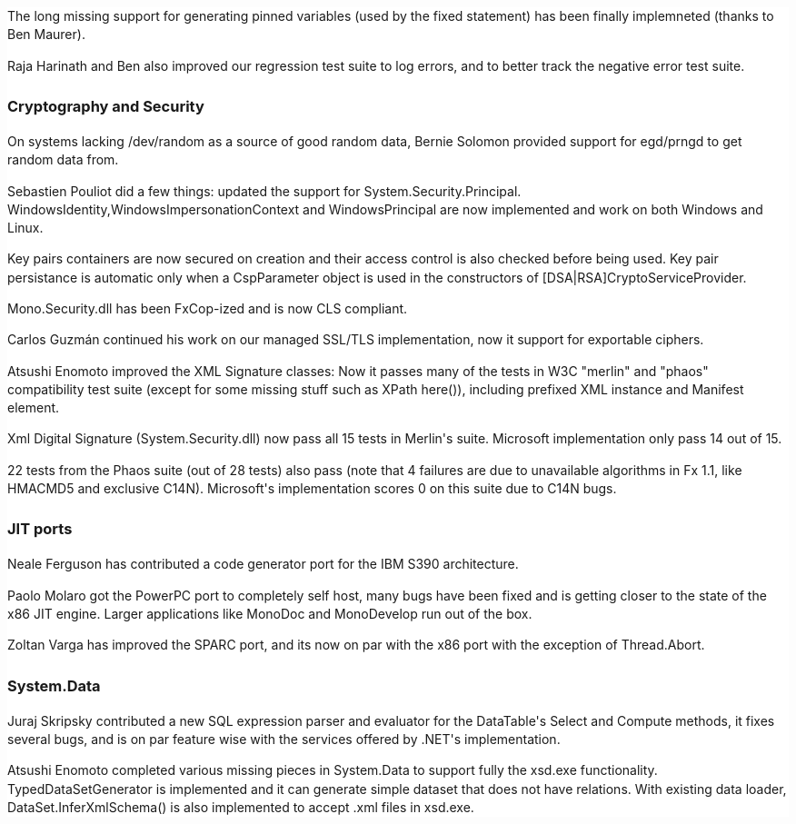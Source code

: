 The long missing support for generating pinned variables (used by the fixed statement) has been finally implemneted (thanks to Ben Maurer).

Raja Harinath and Ben also improved our regression test suite to log errors, and to better track the negative error test suite.

### Cryptography and Security

On systems lacking /dev/random as a source of good random data, Bernie Solomon provided support for egd/prngd to get random data from.

Sebastien Pouliot did a few things: updated the support for System.Security.Principal. WindowsIdentity,WindowsImpersonationContext and WindowsPrincipal are now implemented and work on both Windows and Linux.

Key pairs containers are now secured on creation and their access control is also checked before being used. Key pair persistance is automatic only when a CspParameter object is used in the constructors of \[DSA|RSA\]CryptoServiceProvider.

Mono.Security.dll has been FxCop-ized and is now CLS compliant.

Carlos Guzmán continued his work on our managed SSL/TLS implementation, now it support for exportable ciphers.

Atsushi Enomoto improved the XML Signature classes: Now it passes many of the tests in W3C "merlin" and "phaos" compatibility test suite (except for some missing stuff such as XPath here()), including prefixed XML instance and Manifest element.

Xml Digital Signature (System.Security.dll) now pass all 15 tests in Merlin's suite. Microsoft implementation only pass 14 out of 15.

22 tests from the Phaos suite (out of 28 tests) also pass (note that 4 failures are due to unavailable algorithms in Fx 1.1, like HMACMD5 and exclusive C14N). Microsoft's implementation scores 0 on this suite due to C14N bugs.

### JIT ports

Neale Ferguson has contributed a code generator port for the IBM S390 architecture.

Paolo Molaro got the PowerPC port to completely self host, many bugs have been fixed and is getting closer to the state of the x86 JIT engine. Larger applications like MonoDoc and MonoDevelop run out of the box.

Zoltan Varga has improved the SPARC port, and its now on par with the x86 port with the exception of Thread.Abort.

### System.Data

Juraj Skripsky contributed a new SQL expression parser and evaluator for the DataTable's Select and Compute methods, it fixes several bugs, and is on par feature wise with the services offered by .NET's implementation.

Atsushi Enomoto completed various missing pieces in System.Data to support fully the xsd.exe functionality. TypedDataSetGenerator is implemented and it can generate simple dataset that does not have relations. With existing data loader, DataSet.InferXmlSchema() is also implemented to accept .xml files in xsd.exe.
